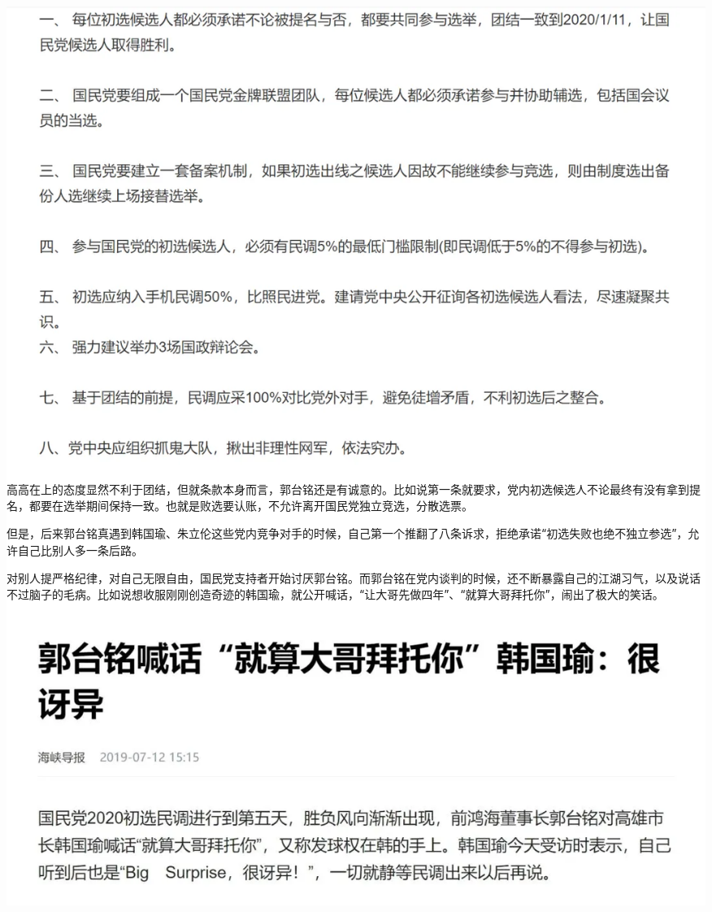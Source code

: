 ![](/images/btnews/0601_0700/0647/dfda5da4-f7ba-44b9-9d09-122d14f92162.webp)

高高在上的态度显然不利于团结，但就条款本身而言，郭台铭还是有诚意的。比如说第一条就要求，党内初选候选人不论最终有没有拿到提名，都要在选举期间保持一致。也就是败选要认账，不允许离开国民党独立竞选，分散选票。

但是，后来郭台铭真遇到韩国瑜、朱立伦这些党内竞争对手的时候，自己第一个推翻了八条诉求，拒绝承诺“初选失败也绝不独立参选”，允许自己比别人多一条后路。

对别人提严格纪律，对自己无限自由，国民党支持者开始讨厌郭台铭。而郭台铭在党内谈判的时候，还不断暴露自己的江湖习气，以及说话不过脑子的毛病。比如说想收服刚刚创造奇迹的韩国瑜，就公开喊话，“让大哥先做四年”、“就算大哥拜托你”，闹出了极大的笑话。

![](/images/btnews/0601_0700/0647/f5840918-eab8-4a95-9bec-392c2d36e0f6.webp)
